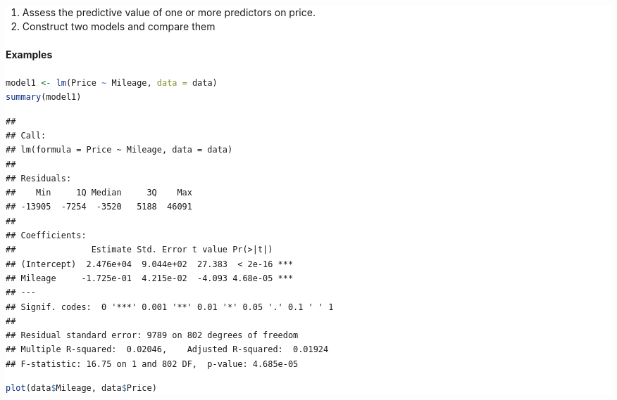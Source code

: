 1)  Assess the predictive value of one or more predictors on price.
2)  Construct two models and compare them

#### Examples

``` r
model1 <- lm(Price ~ Mileage, data = data)
summary(model1)
```

    ## 
    ## Call:
    ## lm(formula = Price ~ Mileage, data = data)
    ## 
    ## Residuals:
    ##    Min     1Q Median     3Q    Max 
    ## -13905  -7254  -3520   5188  46091 
    ## 
    ## Coefficients:
    ##               Estimate Std. Error t value Pr(>|t|)    
    ## (Intercept)  2.476e+04  9.044e+02  27.383  < 2e-16 ***
    ## Mileage     -1.725e-01  4.215e-02  -4.093 4.68e-05 ***
    ## ---
    ## Signif. codes:  0 '***' 0.001 '**' 0.01 '*' 0.05 '.' 0.1 ' ' 1
    ## 
    ## Residual standard error: 9789 on 802 degrees of freedom
    ## Multiple R-squared:  0.02046,    Adjusted R-squared:  0.01924 
    ## F-statistic: 16.75 on 1 and 802 DF,  p-value: 4.685e-05

``` r
plot(data$Mileage, data$Price)
```
